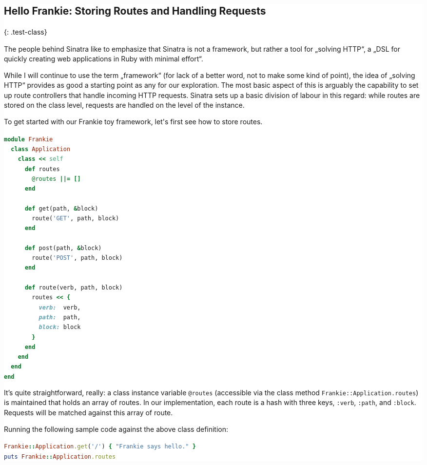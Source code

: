 ## Hello Frankie: Storing Routes and Handling Requests
{: .test-class}

The people behind Sinatra like to emphasize that Sinatra is not a framework, but rather a tool for „solving HTTP“, a „DSL for quickly creating web applications in Ruby with minimal effort“.

While I will continue to use the term „framework“ (for lack of a better word, not to make some kind of point), the idea of „solving HTTP“ provides as good a starting point as any for our exploration. The most basic aspect of this is arguably the capability to set up route controllers that handle incoming HTTP requests. Sinatra sets up a basic division of labour in this regard: while routes are stored on the class level, requests are handled on the level of the instance.

To get started with our Frankie toy framework, let's first see how to store routes.

```ruby
module Frankie
  class Application
    class << self
      def routes
        @routes ||= []
      end

      def get(path, &block)
        route('GET', path, block)
      end

      def post(path, &block)
        route('POST', path, block)
      end

      def route(verb, path, block)
        routes << {
          verb:  verb,
          path:  path,
          block: block
        }
      end
    end
  end
end
```

It’s quite straightforward, really: a class instance variable `@routes` (accessible via the class method `Frankie::Application.routes`) is maintained that holds an array of routes. In our implementation, each route is a hash with three keys, `:verb`, `:path`, and `:block`. Requests will be matched against this array of route.

Running the following sample code against the above class definition:

```ruby
Frankie::Application.get('/') { "Frankie says hello." }
puts Frankie::Application.routes
```
